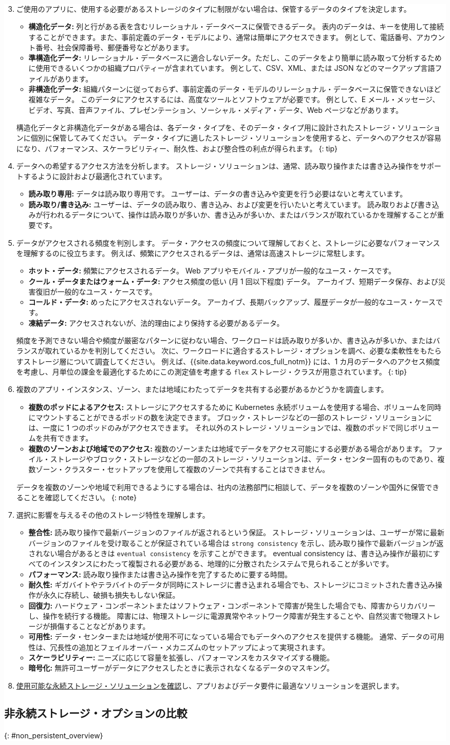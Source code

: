 3. ご使用のアプリに、使用する必要があるストレージのタイプに制限がない場合は、保管するデータのタイプを決定します。
   - **構造化データ:** 列と行がある表を含むリレーショナル・データベースに保管できるデータ。 表内のデータは、キーを使用して接続することができます。また、事前定義のデータ・モデルにより、通常は簡単にアクセスできます。 例として、電話番号、アカウント番号、社会保障番号、郵便番号などがあります。
   - **準構造化データ:** リレーショナル・データベースに適合しないデータ。ただし、このデータをより簡単に読み取って分析するために使用できるいくつかの組織プロパティーが含まれています。 例として、CSV、XML、または JSON などのマークアップ言語ファイルがあります。  
   - **非構造化データ:** 組織パターンに従っておらず、事前定義のデータ・モデルのリレーショナル・データベースに保管できないほど複雑なデータ。 このデータにアクセスするには、高度なツールとソフトウェアが必要です。 例として、E メール・メッセージ、ビデオ、写真、音声ファイル、プレゼンテーション、ソーシャル・メディア・データ、Web ページなどがあります。

   構造化データと非構造化データがある場合は、各データ・タイプを、そのデータ・タイプ用に設計されたストレージ・ソリューションに個別に保管してみてください。 データ・タイプに適したストレージ・ソリューションを使用すると、データへのアクセスが容易になり、パフォーマンス、スケーラビリティー、耐久性、および整合性の利点が得られます。
   {: tip}

4. データへの希望するアクセス方法を分析します。 ストレージ・ソリューションは、通常、読み取り操作または書き込み操作をサポートするように設計および最適化されています。  
   - **読み取り専用:** データは読み取り専用です。 ユーザーは、データの書き込みや変更を行う必要はないと考えています。
   - **読み取り/書き込み:** ユーザーは、データの読み取り、書き込み、および変更を行いたいと考えています。 読み取りおよび書き込みが行われるデータについて、操作は読み取りが多いか、書き込みが多いか、またはバランスが取れているかを理解することが重要です。

4. データがアクセスされる頻度を判別します。 データ・アクセスの頻度について理解しておくと、ストレージに必要なパフォーマンスを理解するのに役立ちます。 例えば、頻繁にアクセスされるデータは、通常は高速ストレージに常駐します。
   - **ホット・データ:** 頻繁にアクセスされるデータ。 Web アプリやモバイル・アプリが一般的なユース・ケースです。
   - **クール・データまたはウォーム・データ:** アクセス頻度の低い (月 1 回以下程度) データ。 アーカイブ、短期データ保存、および災害復旧が一般的なユース・ケースです。
   - **コールド・データ:** めったにアクセスされないデータ。 アーカイブ、長期バックアップ、履歴データが一般的なユース・ケースです。
   - **凍結データ:** アクセスされないが、法的理由により保持する必要があるデータ。

   頻度を予測できない場合や頻度が厳密なパターンに従わない場合、ワークロードは読み取りが多いか、書き込みが多いか、またはバランスが取れているかを判別してください。 次に、ワークロードに適合するストレージ・オプションを調べ、必要な柔軟性をもたらすストレージ層について調査してください。 例えば、{{site.data.keyword.cos_full_notm}} には、1 カ月のデータへのアクセス頻度を考慮し、月単位の課金を最適化するためにこの測定値を考慮する `flex` ストレージ・クラスが用意されています。
   {: tip}

5. 複数のアプリ・インスタンス、ゾーン、または地域にわたってデータを共有する必要があるかどうかを調査します。
   - **複数のポッドによるアクセス:** ストレージにアクセスするために Kubernetes 永続ボリュームを使用する場合、ボリュームを同時にマウントすることができるポッドの数を決定できます。 ブロック・ストレージなどの一部のストレージ・ソリューションには、一度に 1 つのポッドのみがアクセスできます。 それ以外のストレージ・ソリューションでは、複数のポッドで同じボリュームを共有できます。
   - **複数のゾーンおよび地域でのアクセス:** 複数のゾーンまたは地域でデータをアクセス可能にする必要がある場合があります。 ファイル・ストレージやブロック・ストレージなどの一部のストレージ・ソリューションは、データ・センター固有のものであり、複数ゾーン・クラスター・セットアップを使用して複数のゾーンで共有することはできません。

   データを複数のゾーンや地域で利用できるようにする場合は、社内の法務部門に相談して、データを複数のゾーンや国外に保管できることを確認してください。
   {: note}

6. 選択に影響を与えるその他のストレージ特性を理解します。
   - **整合性:** 読み取り操作で最新バージョンのファイルが返されるという保証。 ストレージ・ソリューションは、ユーザーが常に最新バージョンのファイルを受け取ることが保証されている場合は `strong consistency` を示し、読み取り操作で最新バージョンが返されない場合があるときは `eventual consistency` を示すことができます。 eventual consistency は、書き込み操作が最初にすべてのインスタンスにわたって複製される必要がある、地理的に分散されたシステムで見られることが多いです。
   - **パフォーマンス:** 読み取り操作または書き込み操作を完了するために要する時間。
   - **耐久性:** ギガバイトやテラバイトのデータが同時にストレージに書き込まれる場合でも、ストレージにコミットされた書き込み操作が永久に存続し、破損も損失もしない保証。
   - **回復力:** ハードウェア・コンポーネントまたはソフトウェア・コンポーネントで障害が発生した場合でも、障害からリカバリーし、操作を続行する機能。 障害には、物理ストレージに電源異常やネットワーク障害が発生することや、自然災害で物理ストレージが損傷することなどがあります。
   - **可用性:** データ・センターまたは地域が使用不可になっている場合でもデータへのアクセスを提供する機能。 通常、データの可用性は、冗長性の追加とフェイルオーバー・メカニズムのセットアップによって実現されます。
   - **スケーラビリティー:** ニーズに応じて容量を拡張し、パフォーマンスをカスタマイズする機能。
   - **暗号化:** 無許可ユーザーがデータにアクセスしたときに表示されなくなるデータのマスキング。

7. [使用可能な永続ストレージ・ソリューションを確認](#persistent_storage_overview)し、アプリおよびデータ要件に最適なソリューションを選択します。

## 非永続ストレージ・オプションの比較
{: #non_persistent_overview}
